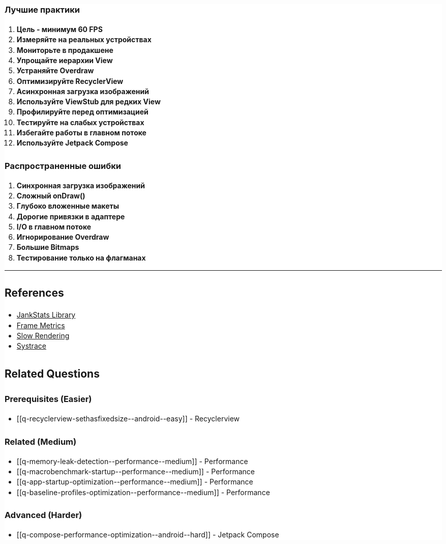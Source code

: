 ```kotlin
```

### Лучшие практики

1.  **Цель - минимум 60 FPS**
2.  **Измеряйте на реальных устройствах**
3.  **Мониторьте в продакшене**
4.  **Упрощайте иерархии View**
5.  **Устраняйте Overdraw**
6.  **Оптимизируйте RecyclerView**
7.  **Асинхронная загрузка изображений**
8.  **Используйте ViewStub для редких View**
9.  **Профилируйте перед оптимизацией**
10. **Тестируйте на слабых устройствах**
11. **Избегайте работы в главном потоке**
12. **Используйте Jetpack Compose**

### Распространенные ошибки

1.  **Синхронная загрузка изображений**
2.  **Сложный onDraw()**
3.  **Глубоко вложенные макеты**
4.  **Дорогие привязки в адаптере**
5.  **I/O в главном потоке**
6.  **Игнорирование Overdraw**
7.  **Большие Bitmaps**
8.  **Тестирование только на флагманах**

---

## References
- [JankStats Library](https://developer.android.com/jetpack/androidx/releases/metrics)
- [Frame Metrics](https://developer.android.com/reference/android/view/FrameMetrics)
- [Slow Rendering](https://developer.android.com/topic/performance/vitals/render)
- [Systrace](https://developer.android.com/topic/performance/tracing)

## Related Questions

### Prerequisites (Easier)
- [[q-recyclerview-sethasfixedsize--android--easy]] - Recyclerview
### Related (Medium)
- [[q-memory-leak-detection--performance--medium]] - Performance
- [[q-macrobenchmark-startup--performance--medium]] - Performance
- [[q-app-startup-optimization--performance--medium]] - Performance
- [[q-baseline-profiles-optimization--performance--medium]] - Performance
### Advanced (Harder)
- [[q-compose-performance-optimization--android--hard]] - Jetpack Compose
